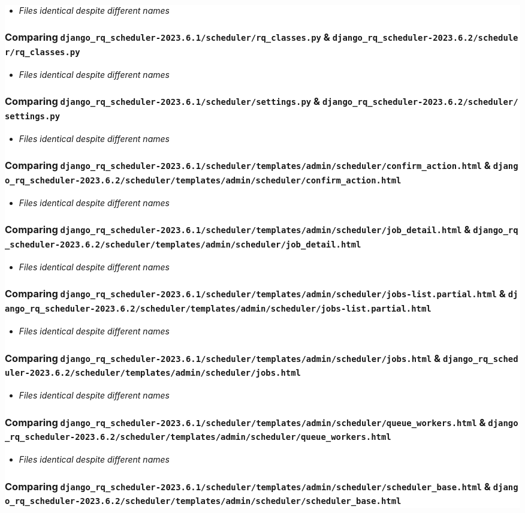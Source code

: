  * *Files identical despite different names*

### Comparing `django_rq_scheduler-2023.6.1/scheduler/rq_classes.py` & `django_rq_scheduler-2023.6.2/scheduler/rq_classes.py`

 * *Files identical despite different names*

### Comparing `django_rq_scheduler-2023.6.1/scheduler/settings.py` & `django_rq_scheduler-2023.6.2/scheduler/settings.py`

 * *Files identical despite different names*

### Comparing `django_rq_scheduler-2023.6.1/scheduler/templates/admin/scheduler/confirm_action.html` & `django_rq_scheduler-2023.6.2/scheduler/templates/admin/scheduler/confirm_action.html`

 * *Files identical despite different names*

### Comparing `django_rq_scheduler-2023.6.1/scheduler/templates/admin/scheduler/job_detail.html` & `django_rq_scheduler-2023.6.2/scheduler/templates/admin/scheduler/job_detail.html`

 * *Files identical despite different names*

### Comparing `django_rq_scheduler-2023.6.1/scheduler/templates/admin/scheduler/jobs-list.partial.html` & `django_rq_scheduler-2023.6.2/scheduler/templates/admin/scheduler/jobs-list.partial.html`

 * *Files identical despite different names*

### Comparing `django_rq_scheduler-2023.6.1/scheduler/templates/admin/scheduler/jobs.html` & `django_rq_scheduler-2023.6.2/scheduler/templates/admin/scheduler/jobs.html`

 * *Files identical despite different names*

### Comparing `django_rq_scheduler-2023.6.1/scheduler/templates/admin/scheduler/queue_workers.html` & `django_rq_scheduler-2023.6.2/scheduler/templates/admin/scheduler/queue_workers.html`

 * *Files identical despite different names*

### Comparing `django_rq_scheduler-2023.6.1/scheduler/templates/admin/scheduler/scheduler_base.html` & `django_rq_scheduler-2023.6.2/scheduler/templates/admin/scheduler/scheduler_base.html`
